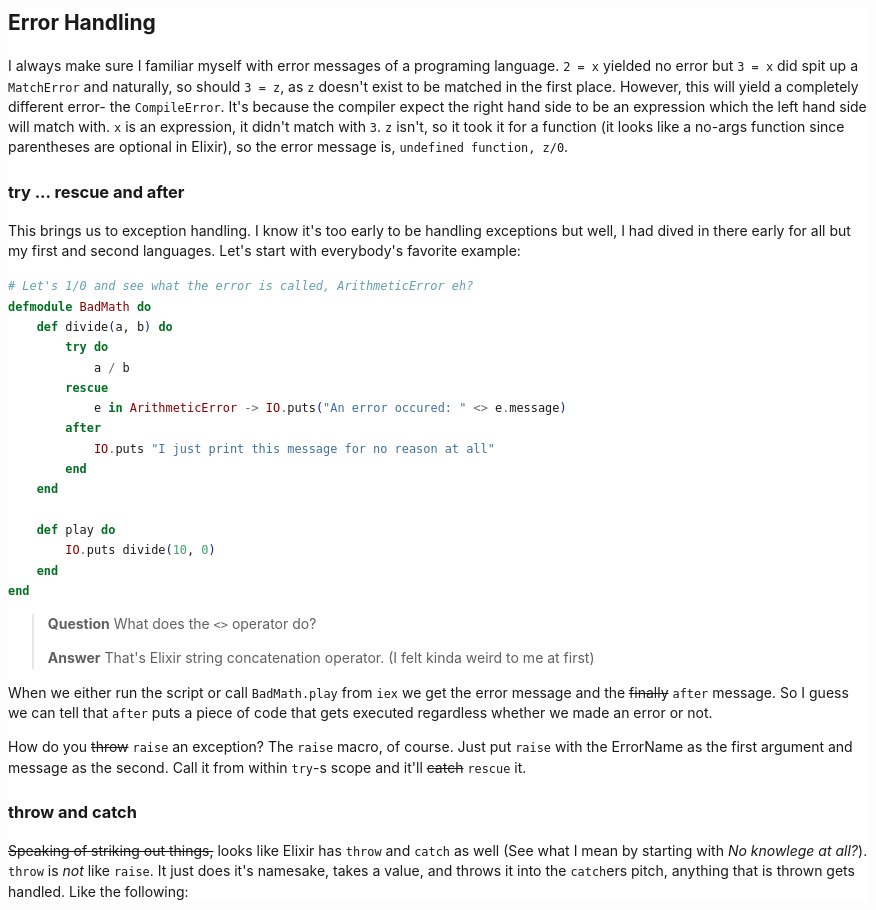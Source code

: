 ## Error Handling

I always make sure I familiar myself with error messages of a programing language. `2 = x` yielded no error but `3 = x` did spit up a `MatchError` and naturally, so should `3 = z`, as `z` doesn't exist to be matched in the first place. However, this will yield a completely different error- the `CompileError`. It's because the compiler expect the right hand side to be an expression which the left hand side will match with. `x` is an expression, it didn't match with `3`. `z` isn't, so it took it for a function (it looks like a no-args function since parentheses are optional in Elixir), so the error message is, `undefined function, z/0`.

### try ... rescue and after

This brings us to exception handling. I know it's too early to be handling exceptions but well, I had dived in there early for all but my first and second languages. Let's start with everybody's favorite example:

```elixir
# Let's 1/0 and see what the error is called, ArithmeticError eh?
defmodule BadMath do
    def divide(a, b) do
        try do
            a / b
        rescue
            e in ArithmeticError -> IO.puts("An error occured: " <> e.message)
        after
            IO.puts "I just print this message for no reason at all"
        end
    end

    def play do
        IO.puts divide(10, 0)
    end
end
```

> **Question** What does the `<>` operator do?
>
> **Answer** That's Elixir string concatenation operator. (I felt kinda weird to me at first)

When we either run the script or call `BadMath.play` from `iex` we get the error message and the ~~finally~~ `after` message. So I guess we can tell that `after` puts a piece of code that gets executed regardless whether we made an error or not.

How do you ~~throw~~ `raise` an exception? The `raise` macro, of course. Just put `raise` with the ErrorName as the first argument and message as the second. Call it from within `try`-s scope and it'll ~~catch~~ `rescue` it.

### throw and catch

~~Speaking of striking out things,~~ looks like Elixir has `throw` and `catch` as well (See what I mean by starting with _No knowlege at all?_). `throw` is *not* like `raise`. It just does it's namesake, takes a value, and throws it into the `catch`ers pitch, anything that is thrown gets handled. Like the following:
